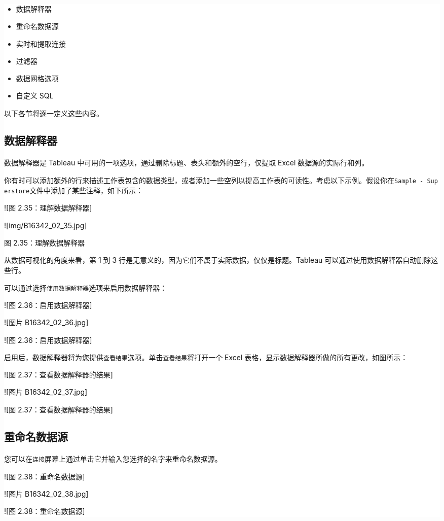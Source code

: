 +   数据解释器

+   重命名数据源

+   实时和提取连接

+   过滤器

+   数据网格选项

+   自定义 SQL

以下各节将逐一定义这些内容。

## 数据解释器

数据解释器是 Tableau 中可用的一项选项，通过删除标题、表头和额外的空行，仅提取 Excel 数据源的实际行和列。

你有时可以添加额外的行来描述工作表包含的数据类型，或者添加一些空列以提高工作表的可读性。考虑以下示例。假设你在`Sample - Superstore`文件中添加了某些注释，如下所示：

![图 2.35：理解数据解释器]

![img/B16342_02_35.jpg]

图 2.35：理解数据解释器

从数据可视化的角度来看，第 1 到 3 行是无意义的，因为它们不属于实际数据，仅仅是标题。Tableau 可以通过使用数据解释器自动删除这些行。

可以通过选择`使用数据解释器`选项来启用数据解释器：

![图 2.36：启用数据解释器]

![图片 B16342_02_36.jpg]

![图 2.36：启用数据解释器]

启用后，数据解释器将为您提供`查看结果`选项。单击`查看结果`将打开一个 Excel 表格，显示数据解释器所做的所有更改，如图所示：

![图 2.37：查看数据解释器的结果]

![图片 B16342_02_37.jpg]

![图 2.37：查看数据解释器的结果]

## 重命名数据源

您可以在`连接`屏幕上通过单击它并输入您选择的名字来重命名数据源。

![图 2.38：重命名数据源]

![图片 B16342_02_38.jpg]

![图 2.38：重命名数据源]
